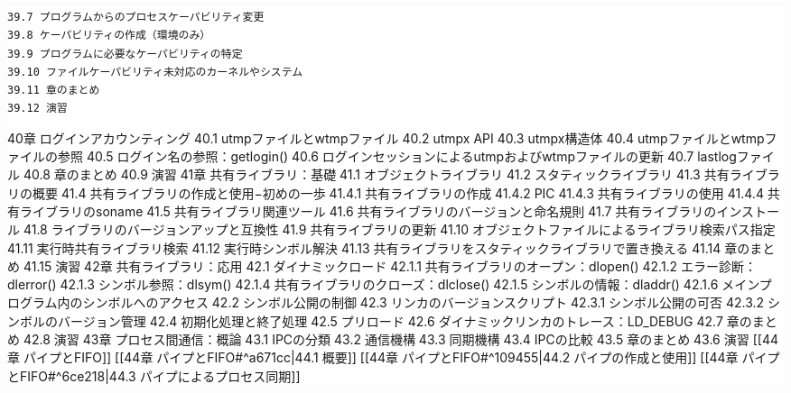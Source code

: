     39.7 プログラムからのプロセスケーパビリティ変更
    39.8 ケーパビリティの作成（環境のみ）
    39.9 プログラムに必要なケーパビリティの特定
    39.10 ファイルケーパビリティ未対応のカーネルやシステム
    39.11 章のまとめ
    39.12 演習
40章 ログインアカウンティング
    40.1 utmpファイルとwtmpファイル
    40.2 utmpx API
    40.3 utmpx構造体
    40.4 utmpファイルとwtmpファイルの参照
    40.5 ログイン名の参照：getlogin()
    40.6 ログインセッションによるutmpおよびwtmpファイルの更新
    40.7 lastlogファイル
    40.8 章のまとめ
    40.9 演習
41章 共有ライブラリ：基礎
    41.1 オブジェクトライブラリ
    41.2 スタティックライブラリ
    41.3 共有ライブラリの概要
    41.4 共有ライブラリの作成と使用−初めの一歩
        41.4.1 共有ライブラリの作成
        41.4.2 PIC
        41.4.3 共有ライブラリの使用
        41.4.4 共有ライブラリのsoname
    41.5 共有ライブラリ関連ツール
    41.6 共有ライブラリのバージョンと命名規則
    41.7 共有ライブラリのインストール
    41.8 ライブラリのバージョンアップと互換性
    41.9 共有ライブラリの更新
    41.10 オブジェクトファイルによるライブラリ検索パス指定
    41.11 実行時共有ライブラリ検索
    41.12 実行時シンボル解決
    41.13 共有ライブラリをスタティックライブラリで置き換える
    41.14 章のまとめ
    41.15 演習
42章 共有ライブラリ：応用
    42.1 ダイナミックロード
        42.1.1 共有ライブラリのオープン：dlopen()
        42.1.2 エラー診断：dlerror()
        42.1.3 シンボル参照：dlsym()
        42.1.4 共有ライブラリのクローズ：dlclose()
        42.1.5 シンボルの情報：dladdr()
        42.1.6 メインプログラム内のシンボルへのアクセス
    42.2 シンボル公開の制御
    42.3 リンカのバージョンスクリプト
        42.3.1 シンボル公開の可否
        42.3.2 シンボルのバージョン管理
    42.4 初期化処理と終了処理
    42.5 プリロード
    42.6 ダイナミックリンカのトレース：LD_DEBUG
    42.7 章のまとめ
    42.8 演習
43章 プロセス間通信：概論
    43.1 IPCの分類
    43.2 通信機構
    43.3 同期機構
    43.4 IPCの比較
    43.5 章のまとめ
    43.6 演習
[[44章 パイプとFIFO]]
    [[44章 パイプとFIFO#^a671cc|44.1 概要]]
    [[44章 パイプとFIFO#^109455|44.2 パイプの作成と使用]]
    [[44章 パイプとFIFO#^6ce218|44.3 パイプによるプロセス同期]]